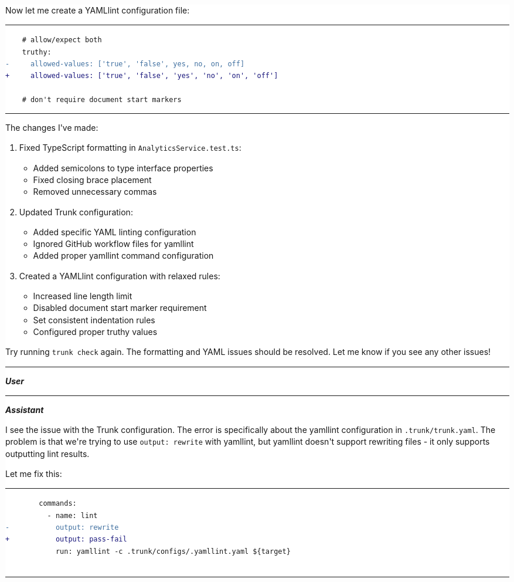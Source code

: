 
Now let me create a YAMLlint configuration file:

---

```diff
    # allow/expect both
    truthy:
-     allowed-values: ['true', 'false', yes, no, on, off]
+     allowed-values: ['true', 'false', 'yes', 'no', 'on', 'off']
  
    # don't require document start markers
```

---

The changes I've made:

1. Fixed TypeScript formatting in `AnalyticsService.test.ts`:
   - Added semicolons to type interface properties
   - Fixed closing brace placement
   - Removed unnecessary commas

2. Updated Trunk configuration:
   - Added specific YAML linting configuration
   - Ignored GitHub workflow files for yamllint
   - Added proper yamllint command configuration

3. Created a YAMLlint configuration with relaxed rules:
   - Increased line length limit
   - Disabled document start marker requirement
   - Set consistent indentation rules
   - Configured proper truthy values

Try running `trunk check` again. The formatting and YAML issues should be resolved. Let me know if you see any other issues!

---

_**User**_



---

_**Assistant**_

I see the issue with the Trunk configuration. The error is specifically about the yamllint configuration in `.trunk/trunk.yaml`. The problem is that we're trying to use `output: rewrite` with yamllint, but yamllint doesn't support rewriting files - it only supports outputting lint results.

Let me fix this:

---

```diff
        commands:
          - name: lint
-           output: rewrite
+           output: pass-fail
            run: yamllint -c .trunk/configs/.yamllint.yaml ${target}
  
```

---